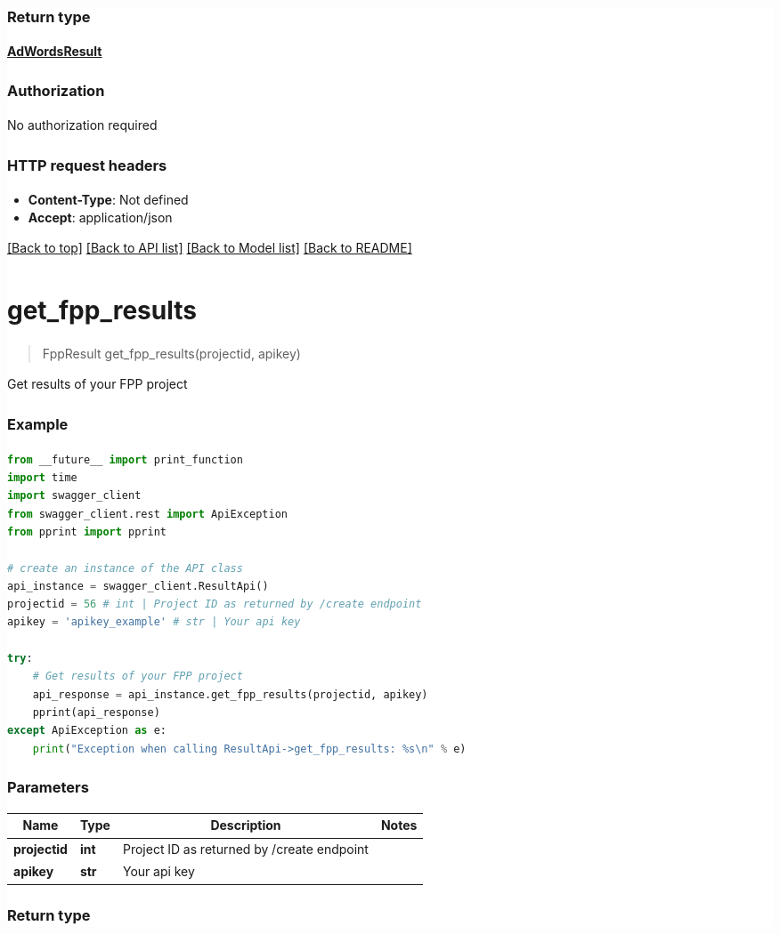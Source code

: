 ### Return type

[**AdWordsResult**](AdWordsResult.md)

### Authorization

No authorization required

### HTTP request headers

 - **Content-Type**: Not defined
 - **Accept**: application/json

[[Back to top]](#) [[Back to API list]](../README.md#documentation-for-api-endpoints) [[Back to Model list]](../README.md#documentation-for-models) [[Back to README]](../README.md)

# **get_fpp_results**
> FppResult get_fpp_results(projectid, apikey)

Get results of your FPP project

### Example
```python
from __future__ import print_function
import time
import swagger_client
from swagger_client.rest import ApiException
from pprint import pprint

# create an instance of the API class
api_instance = swagger_client.ResultApi()
projectid = 56 # int | Project ID as returned by /create endpoint
apikey = 'apikey_example' # str | Your api key

try:
    # Get results of your FPP project
    api_response = api_instance.get_fpp_results(projectid, apikey)
    pprint(api_response)
except ApiException as e:
    print("Exception when calling ResultApi->get_fpp_results: %s\n" % e)
```

### Parameters

Name | Type | Description  | Notes
------------- | ------------- | ------------- | -------------
 **projectid** | **int**| Project ID as returned by /create endpoint | 
 **apikey** | **str**| Your api key | 

### Return type
